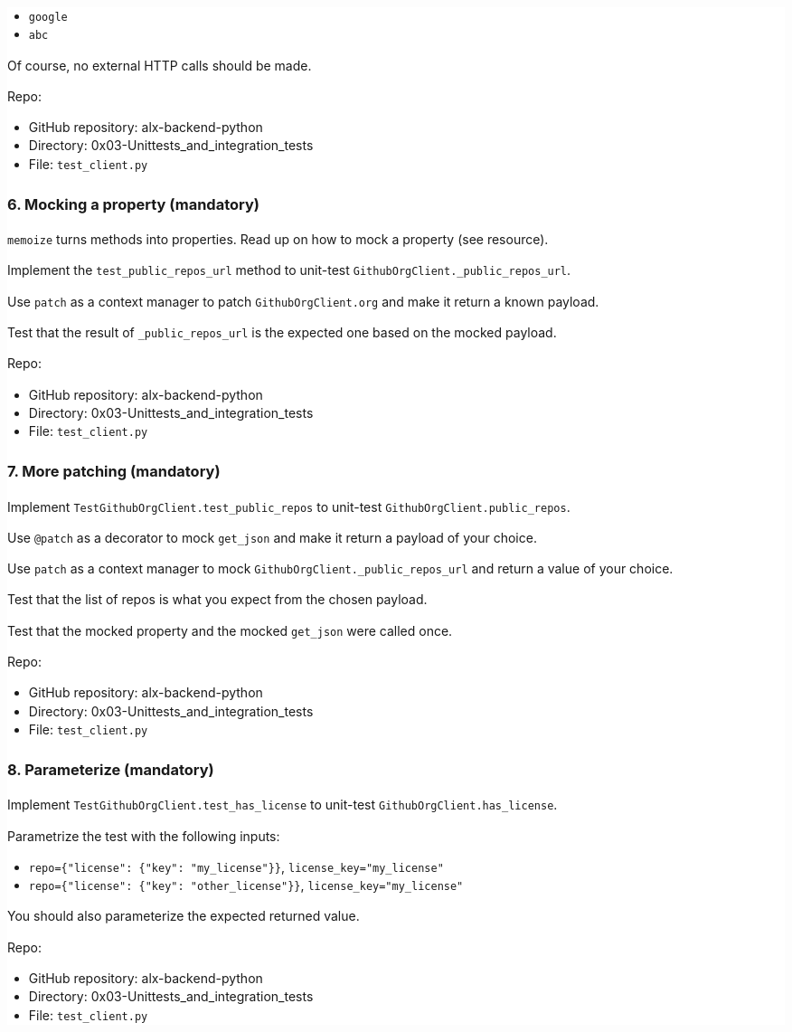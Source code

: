 - `google`
- `abc`

Of course, no external HTTP calls should be made.

Repo:

- GitHub repository: alx-backend-python
- Directory: 0x03-Unittests_and_integration_tests
- File: `test_client.py`

### 6. Mocking a property (mandatory)

`memoize` turns methods into properties. Read up on how to mock a property (see resource).

Implement the `test_public_repos_url` method to unit-test `GithubOrgClient._public_repos_url`.

Use `patch` as a context manager to patch `GithubOrgClient.org` and make it return a known payload.

Test that the result of `_public_repos_url` is the expected one based on the mocked payload.

Repo:

- GitHub repository: alx-backend-python
- Directory: 0x03-Unittests_and_integration_tests
- File: `test_client.py`

### 7. More patching (mandatory)

Implement `TestGithubOrgClient.test_public_repos` to unit-test `GithubOrgClient.public_repos`.

Use `@patch` as a decorator to mock `get_json` and make it return a payload of your choice.

Use `patch` as a context manager to mock `GithubOrgClient._public_repos_url` and return a value of your choice.

Test that the list of repos is what you expect from the chosen payload.

Test that the mocked property and the mocked `get_json` were called once.

Repo:

- GitHub repository: alx-backend-python
- Directory: 0x03-Unittests_and_integration_tests
- File: `test_client.py`

### 8. Parameterize (mandatory)

Implement `TestGithubOrgClient.test_has_license` to unit-test `GithubOrgClient.has_license`.

Parametrize the test with the following inputs:

- `repo={"license": {"key": "my_license"}}`, `license_key="my_license"`
- `repo={"license": {"key": "other_license"}}`, `license_key="my_license"`

You should also parameterize the expected returned value.

Repo:

- GitHub repository: alx-backend-python
- Directory: 0x03-Unittests_and_integration_tests
- File: `test_client.py`
